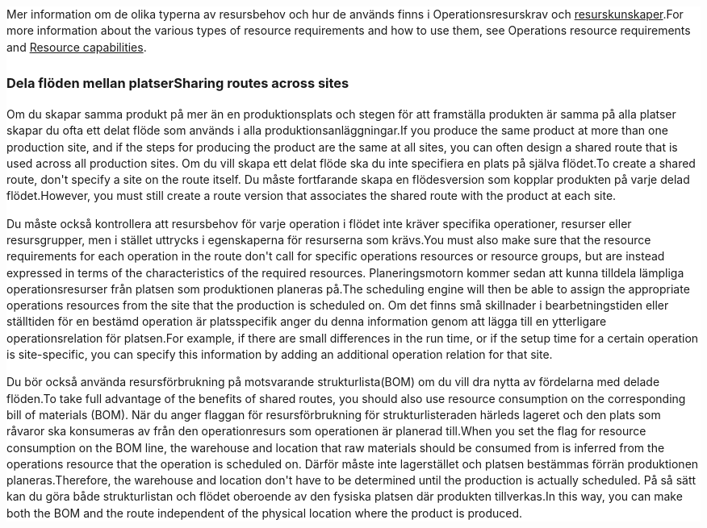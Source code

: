 <span data-ttu-id="09668-315">Mer information om de olika typerna av resursbehov och hur de används finns i Operationsresurskrav och [resurskunskaper](resource-capabilities.md).</span><span class="sxs-lookup"><span data-stu-id="09668-315">For more information about the various types of resource requirements and how to use them, see Operations resource requirements and [Resource capabilities](resource-capabilities.md).</span></span>

### <a name="sharing-routes-across-sites"></a><span data-ttu-id="09668-316">Dela flöden mellan platser</span><span class="sxs-lookup"><span data-stu-id="09668-316">Sharing routes across sites</span></span>

<span data-ttu-id="09668-317">Om du skapar samma produkt på mer än en produktionsplats och stegen för att framställa produkten är samma på alla platser skapar du ofta ett delat flöde som används i alla produktionsanläggningar.</span><span class="sxs-lookup"><span data-stu-id="09668-317">If you produce the same product at more than one production site, and if the steps for producing the product are the same at all sites, you can often design a shared route that is used across all production sites.</span></span> <span data-ttu-id="09668-318">Om du vill skapa ett delat flöde ska du inte specifiera en plats på själva flödet.</span><span class="sxs-lookup"><span data-stu-id="09668-318">To create a shared route, don't specify a site on the route itself.</span></span> <span data-ttu-id="09668-319">Du måste fortfarande skapa en flödesversion som kopplar produkten på varje delad flödet.</span><span class="sxs-lookup"><span data-stu-id="09668-319">However, you must still create a route version that associates the shared route with the product at each site.</span></span>  

<span data-ttu-id="09668-320">Du måste också kontrollera att resursbehov för varje operation i flödet inte kräver specifika operationer, resurser eller resursgrupper, men i stället uttrycks i egenskaperna för resurserna som krävs.</span><span class="sxs-lookup"><span data-stu-id="09668-320">You must also make sure that the resource requirements for each operation in the route don't call for specific operations resources or resource groups, but are instead expressed in terms of the characteristics of the required resources.</span></span> <span data-ttu-id="09668-321">Planeringsmotorn kommer sedan att kunna tilldela lämpliga operationsresurser från platsen som produktionen planeras på.</span><span class="sxs-lookup"><span data-stu-id="09668-321">The scheduling engine will then be able to assign the appropriate operations resources from the site that the production is scheduled on.</span></span> <span data-ttu-id="09668-322">Om det finns små skillnader i bearbetningstiden eller ställtiden för en bestämd operation är platsspecifik anger du denna information genom att lägga till en ytterligare operationsrelation för platsen.</span><span class="sxs-lookup"><span data-stu-id="09668-322">For example, if there are small differences in the run time, or if the setup time for a certain operation is site-specific, you can specify this information by adding an additional operation relation for that site.</span></span>  

<span data-ttu-id="09668-323">Du bör också använda resursförbrukning på motsvarande strukturlista(BOM) om du vill dra nytta av fördelarna med delade flöden.</span><span class="sxs-lookup"><span data-stu-id="09668-323">To take full advantage of the benefits of shared routes, you should also use resource consumption on the corresponding bill of materials (BOM).</span></span> <span data-ttu-id="09668-324">När du anger flaggan för resursförbrukning för strukturlisteraden härleds lageret och den plats som råvaror ska konsumeras av från den operationresurs som operationen är planerad till.</span><span class="sxs-lookup"><span data-stu-id="09668-324">When you set the flag for resource consumption on the BOM line, the warehouse and location that raw materials should be consumed from is inferred from the operations resource that the operation is scheduled on.</span></span> <span data-ttu-id="09668-325">Därför måste inte lagerstället och platsen bestämmas förrän produktionen planeras.</span><span class="sxs-lookup"><span data-stu-id="09668-325">Therefore, the warehouse and location don't have to be determined until the production is actually scheduled.</span></span> <span data-ttu-id="09668-326">På så sätt kan du göra både strukturlistan och flödet oberoende av den fysiska platsen där produkten tillverkas.</span><span class="sxs-lookup"><span data-stu-id="09668-326">In this way, you can make both the BOM and the route independent of the physical location where the product is produced.</span></span>
